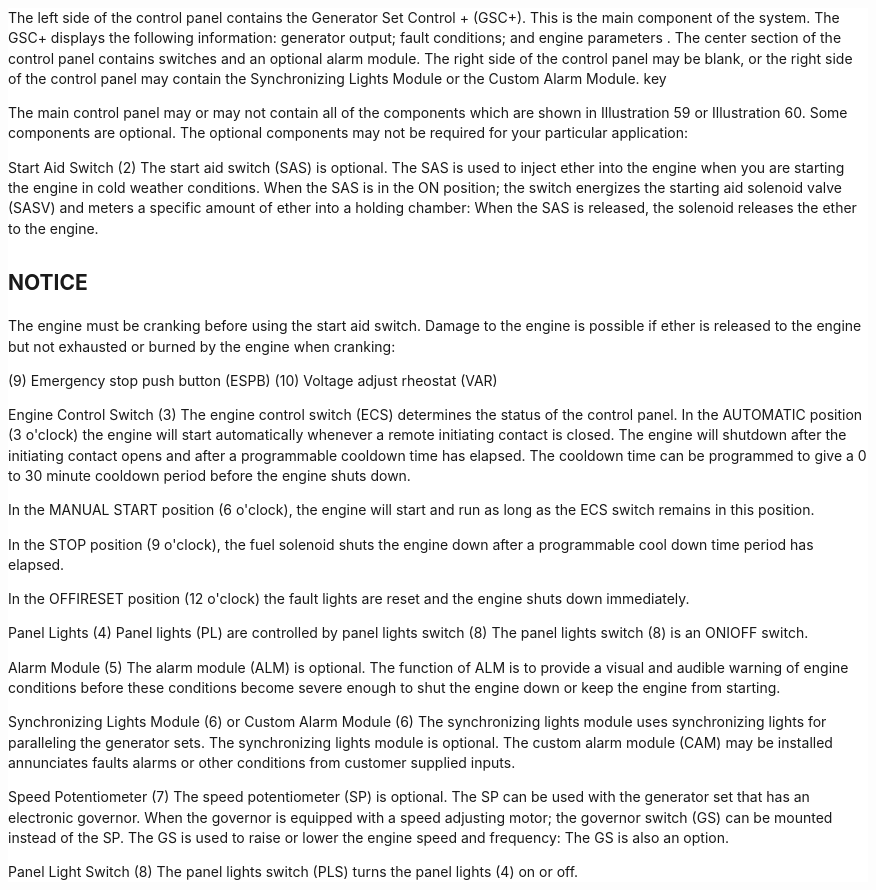 The left side of the control panel contains the Generator Set Control + (GSC+). This is the main component of the system. The GSC+ displays the following information: generator output; fault conditions; and engine parameters . The center section of the control panel contains switches and an optional alarm module. The right side of the control panel may be blank, or the right side of the control panel may contain the Synchronizing Lights Module or the Custom Alarm Module. key

The main control panel may or may not contain all of the components which are shown in Illustration 59 or Illustration 60. Some components are optional. The optional components may not be required for your particular application:

Start Aid Switch (2) The start aid switch (SAS) is optional. The SAS is used to inject ether into the engine when you are starting the engine in cold weather conditions. When the SAS is in the ON position; the switch energizes the starting aid solenoid valve (SASV) and meters a specific amount of ether into a holding chamber: When the SAS is released, the solenoid releases the ether to the engine.

## NOTICE

The engine must be cranking before using the start aid switch. Damage to the engine is possible if ether is released to the engine but not exhausted or burned by the engine when cranking:

(9) Emergency stop push button (ESPB) (10) Voltage adjust rheostat (VAR)

Engine Control Switch (3) The engine control switch (ECS) determines the status of the control panel. In the AUTOMATIC position (3 o'clock) the engine will start automatically whenever a remote initiating contact is closed. The engine will shutdown after the initiating contact opens and after a programmable cooldown time has elapsed. The cooldown time can be programmed to give a 0 to 30 minute cooldown period before the engine shuts down.

In the MANUAL START position (6 o'clock), the engine will start and run as long as the ECS switch remains in this position.

In the STOP position (9 o'clock), the fuel solenoid shuts the engine down after a programmable cool down time period has elapsed.

In the OFFIRESET position (12 o'clock) the fault lights are reset and the engine shuts down immediately.

Panel Lights (4) Panel lights (PL) are controlled by panel lights switch (8) The panel lights switch (8) is an ONIOFF switch.

Alarm Module (5) The alarm module (ALM) is optional. The function of ALM is to provide a visual and audible warning of engine conditions before these conditions become severe enough to shut the engine down or keep the engine from starting.

Synchronizing Lights Module (6) or Custom Alarm Module (6) The synchronizing lights module uses synchronizing lights for paralleling the generator sets. The synchronizing lights module is optional. The custom alarm module (CAM) may be installed annunciates faults alarms or other conditions from customer supplied inputs.

Speed Potentiometer (7) The speed potentiometer (SP) is optional. The SP can be used with the generator set that has an electronic governor. When the governor is equipped with a speed adjusting motor; the governor switch (GS) can be mounted instead of the SP. The GS is used to raise or lower the engine speed and frequency:  The GS is also an option.

Panel Light Switch (8) The panel lights switch (PLS) turns the panel lights (4) on or off.
